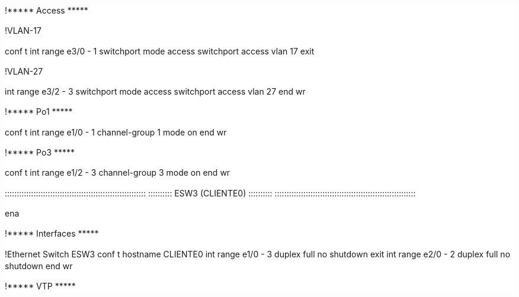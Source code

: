 !*****   Access   *****

!VLAN-17

conf t
int range e3/0 - 1
switchport mode access
switchport access vlan 17
exit

!VLAN-27

int range e3/2 - 3
switchport mode access
switchport access vlan 27
end
wr

!*****   Po1   *****

conf t
int range e1/0 - 1
channel-group 1 mode on
end
wr

!*****   Po3   *****

conf t
int range e1/2 - 3
channel-group 3 mode on
end
wr

:::::::::::::::::::::::::::::::::::::::::::::::::::::::::::
::::::::::            ESW3 (CLIENTE0)            ::::::::::
:::::::::::::::::::::::::::::::::::::::::::::::::::::::::::

ena

!*****   Interfaces   *****

!Ethernet Switch ESW3
conf t
hostname CLIENTE0
int range e1/0 - 3
duplex full
no shutdown
exit
int range e2/0 - 2
duplex full
no shutdown
end
wr

!*****   VTP   *****
